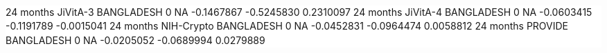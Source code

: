 24 months   JiVitA-3         BANGLADESH                     0                    NA                -0.1467867   -0.5245830    0.2310097
24 months   JiVitA-4         BANGLADESH                     0                    NA                -0.0603415   -0.1191789   -0.0015041
24 months   NIH-Crypto       BANGLADESH                     0                    NA                -0.0452831   -0.0964474    0.0058812
24 months   PROVIDE          BANGLADESH                     0                    NA                -0.0205052   -0.0689994    0.0279889
